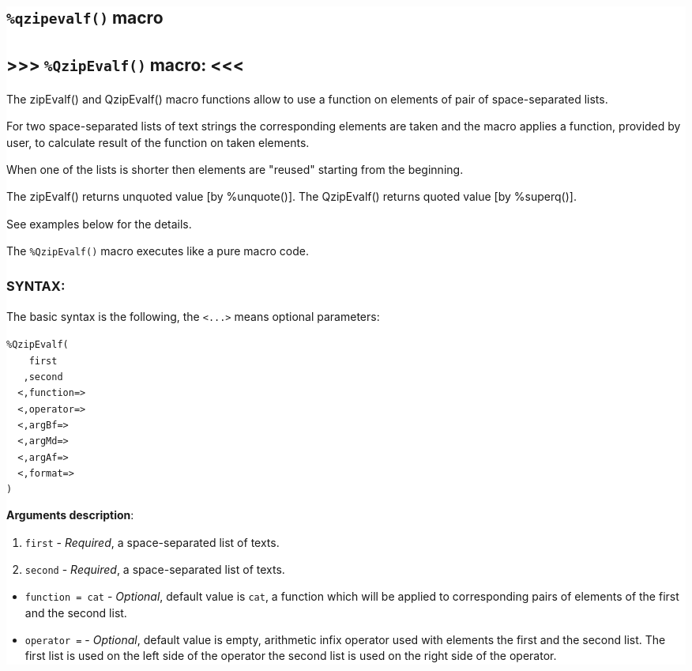 ## `%qzipevalf()` macro <a name="qzipevalf-macro-16"></a> ######
 
## >>> `%QzipEvalf()` macro: <<< <a name="qzipevalf-macro"></a> #######################  

The zipEvalf() and QzipEvalf() macro functions
allow to use a function on elements of pair of 
space-separated lists. 

For two space-separated lists of text strings the corresponding 
elements are taken and the macro applies a function, provided by user, 
to calculate result of the function on taken elements. 

When one of the lists is shorter then elements are "reused" starting 
from the beginning.

The zipEvalf() returns unquoted value [by %unquote()].
The QzipEvalf() returns quoted value [by %superq()].

See examples below for the details.

The `%QzipEvalf()` macro executes like a pure macro code.

### SYNTAX: ###################################################################

The basic syntax is the following, the `<...>` means optional parameters:
~~~~~~~~~~~~~~~~~~~~~~~sas
%QzipEvalf(
    first
   ,second
  <,function=>
  <,operator=> 
  <,argBf=>
  <,argMd=>
  <,argAf=>
  <,format=>
)
~~~~~~~~~~~~~~~~~~~~~~~

**Arguments description**:

1. `first`         - *Required*, a space-separated list of texts.

2. `second`        - *Required*, a space-separated list of texts.

* `function = cat` - *Optional*, default value is `cat`, 
                     a function which will be applied 
                     to corresponding pairs of elements of 
                     the first and the second list. 

* `operator =`     - *Optional*, default value is empty,
                     arithmetic infix operator used with elements 
                     the first and the second list. The first
                     list is used on the left side of the operator
                     the second list is used on the right side
                     of the operator. 
